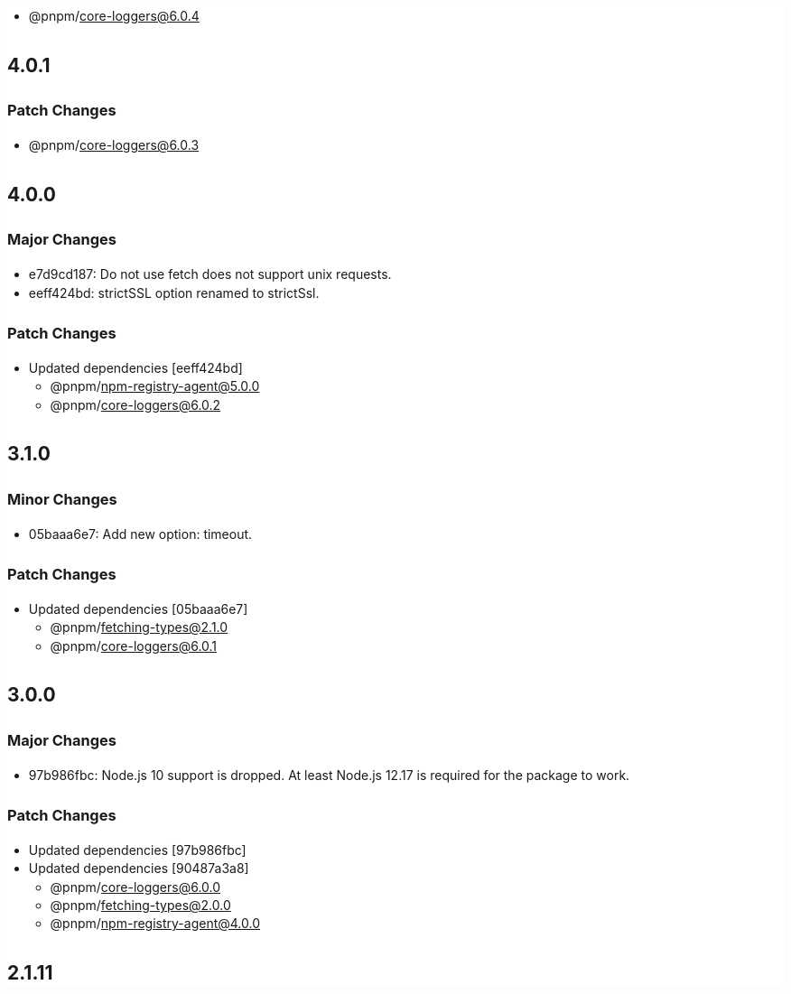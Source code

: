 - @pnpm/core-loggers@6.0.4

## 4.0.1

### Patch Changes

- @pnpm/core-loggers@6.0.3

## 4.0.0

### Major Changes

- e7d9cd187: Do not use fetch does not support unix requests.
- eeff424bd: strictSSL option renamed to strictSsl.

### Patch Changes

- Updated dependencies [eeff424bd]
  - @pnpm/npm-registry-agent@5.0.0
  - @pnpm/core-loggers@6.0.2

## 3.1.0

### Minor Changes

- 05baaa6e7: Add new option: timeout.

### Patch Changes

- Updated dependencies [05baaa6e7]
  - @pnpm/fetching-types@2.1.0
  - @pnpm/core-loggers@6.0.1

## 3.0.0

### Major Changes

- 97b986fbc: Node.js 10 support is dropped. At least Node.js 12.17 is required for the package to work.

### Patch Changes

- Updated dependencies [97b986fbc]
- Updated dependencies [90487a3a8]
  - @pnpm/core-loggers@6.0.0
  - @pnpm/fetching-types@2.0.0
  - @pnpm/npm-registry-agent@4.0.0

## 2.1.11
